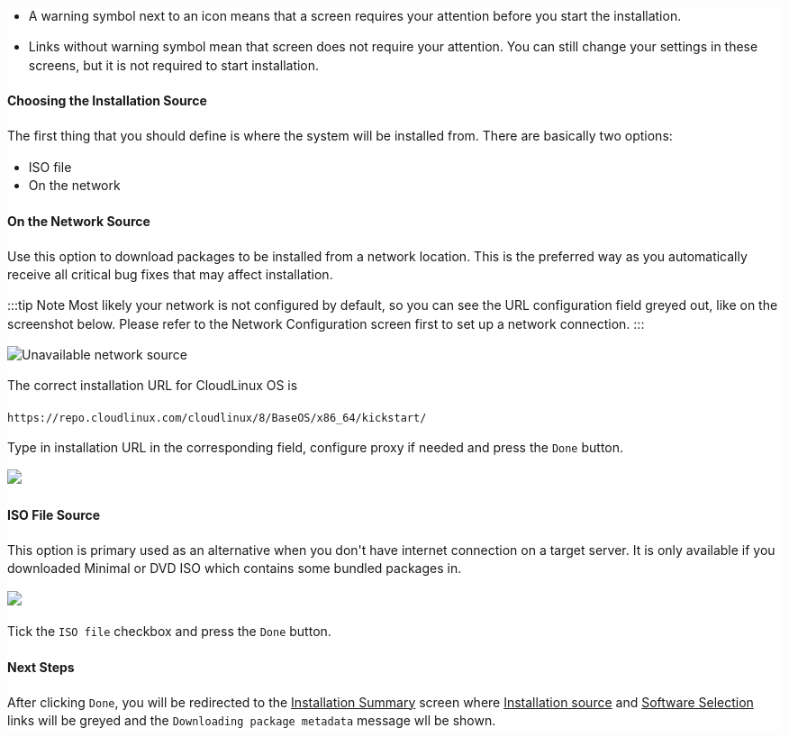 - A warning symbol next to an icon means that a screen requires your attention before you start the installation.

- Links without warning symbol mean that screen does not require your attention. 
  You can still change your settings in these screens, but it is not required to start installation.

#### Choosing the Installation Source

The first thing that you should define is where the system will be installed from.
There are basically two options:

- ISO file
- On the network


#### On the Network Source

Use this option to download packages to be installed from a network location. 
This is the preferred way as you automatically receive all critical bug fixes that may affect installation.

:::tip Note
Most likely your network is not configured by default, 
so you can see the URL configuration field greyed out, like on the screenshot below. Please refer to the Network Configuration screen first to set up a network connection.
:::

![Unavailable network source](/images/cloudlinuxos/cloudlinux_installation/installation_source_gray_network.webp)

The correct installation URL for CloudLinux OS is

```text
https://repo.cloudlinux.com/cloudlinux/8/BaseOS/x86_64/kickstart/
```

Type in installation URL in the corresponding field, configure proxy if needed and press the `Done` button.

![](/images/cloudlinuxos/cloudlinux_installation/installation_source_network_address.webp)


#### ISO File Source

This option is primary used as an alternative when you don't have internet connection on a target server.
It is only available if you downloaded Minimal or DVD ISO which contains some bundled packages in.

![](/images/cloudlinuxos/cloudlinux_installation/installation_iso_source.webp)

Tick the `ISO file` checkbox and press the `Done` button.

#### Next Steps

After clicking `Done`, you will be redirected to the [Installation Summary](./#installation-summary) screen
where [Installation source](./#choosing-the-installation-source) and [Software Selection](./#software-selection) links
will be greyed and the `Downloading package metadata` message wll be shown. 
